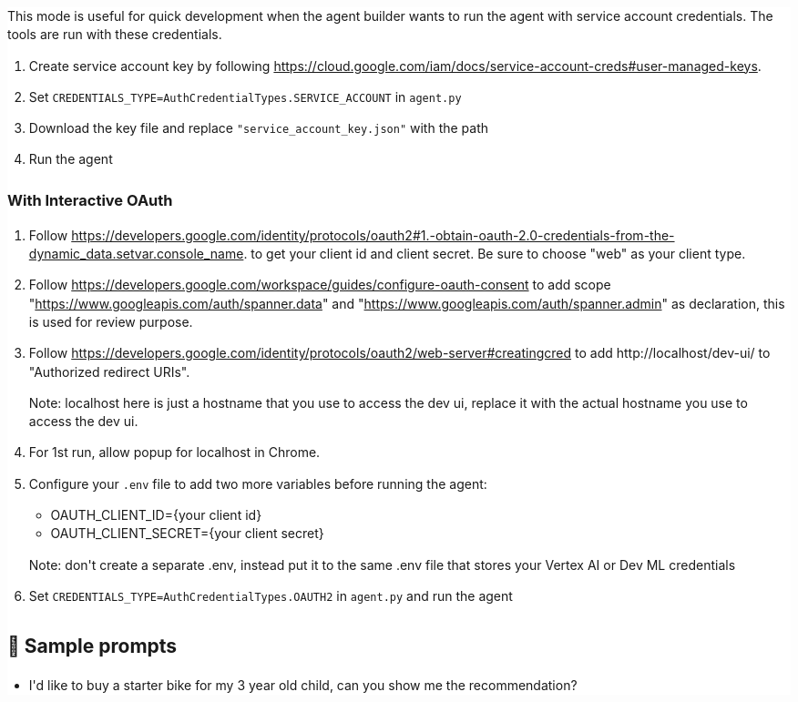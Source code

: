 This mode is useful for quick development when the agent builder wants to run
the agent with service account credentials. The tools are run with these
credentials.

1. Create service account key by following https://cloud.google.com/iam/docs/service-account-creds#user-managed-keys.

1. Set `CREDENTIALS_TYPE=AuthCredentialTypes.SERVICE_ACCOUNT` in `agent.py`

1. Download the key file and replace `"service_account_key.json"` with the path

1. Run the agent

### With Interactive OAuth

1. Follow
https://developers.google.com/identity/protocols/oauth2#1.-obtain-oauth-2.0-credentials-from-the-dynamic_data.setvar.console_name.
to get your client id and client secret. Be sure to choose "web" as your client
type.

1.  Follow
    https://developers.google.com/workspace/guides/configure-oauth-consent
    to add scope "https://www.googleapis.com/auth/spanner.data" and
    "https://www.googleapis.com/auth/spanner.admin" as declaration, this is used
    for review purpose.

1.  Follow
    https://developers.google.com/identity/protocols/oauth2/web-server#creatingcred
    to add http://localhost/dev-ui/ to "Authorized redirect URIs".

    Note: localhost here is just a hostname that you use to access the dev ui,
    replace it with the actual hostname you use to access the dev ui.

1.  For 1st run, allow popup for localhost in Chrome.

1.  Configure your `.env` file to add two more variables before running the
    agent:

    *   OAUTH_CLIENT_ID={your client id}
    *   OAUTH_CLIENT_SECRET={your client secret}

    Note: don't create a separate .env, instead put it to the same .env file
    that stores your Vertex AI or Dev ML credentials

1.  Set `CREDENTIALS_TYPE=AuthCredentialTypes.OAUTH2` in `agent.py` and run the
    agent

## 💬 Sample prompts

* I'd like to buy a starter bike for my 3 year old child, can you show me the recommendation?

